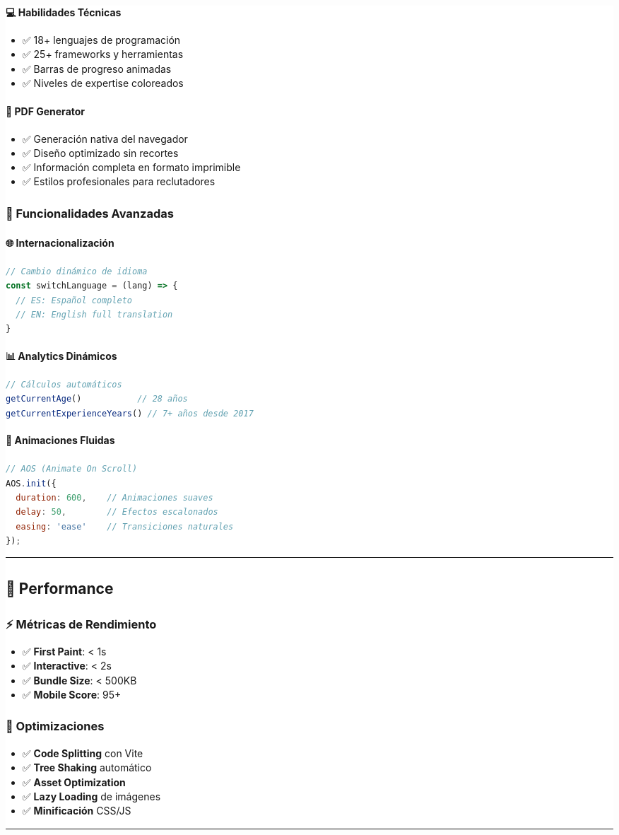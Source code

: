 #### **💻 Habilidades Técnicas**
- ✅ 18+ lenguajes de programación
- ✅ 25+ frameworks y herramientas
- ✅ Barras de progreso animadas
- ✅ Niveles de expertise coloreados

#### **📄 PDF Generator**
- ✅ Generación nativa del navegador
- ✅ Diseño optimizado sin recortes
- ✅ Información completa en formato imprimible
- ✅ Estilos profesionales para reclutadores

### **🌟 Funcionalidades Avanzadas**

#### **🌐 Internacionalización**
```javascript
// Cambio dinámico de idioma
const switchLanguage = (lang) => {
  // ES: Español completo
  // EN: English full translation
}
```

#### **📊 Analytics Dinámicos**
```javascript
// Cálculos automáticos
getCurrentAge()           // 28 años
getCurrentExperienceYears() // 7+ años desde 2017
```

#### **🎨 Animaciones Fluidas**
```javascript
// AOS (Animate On Scroll)
AOS.init({
  duration: 600,    // Animaciones suaves
  delay: 50,        // Efectos escalonados
  easing: 'ease'    // Transiciones naturales
});
```

---

## 🚀 Performance

### **⚡ Métricas de Rendimiento**
- ✅ **First Paint**: < 1s
- ✅ **Interactive**: < 2s
- ✅ **Bundle Size**: < 500KB
- ✅ **Mobile Score**: 95+

### **🔧 Optimizaciones**
- ✅ **Code Splitting** con Vite
- ✅ **Tree Shaking** automático
- ✅ **Asset Optimization** 
- ✅ **Lazy Loading** de imágenes
- ✅ **Minificación** CSS/JS

---